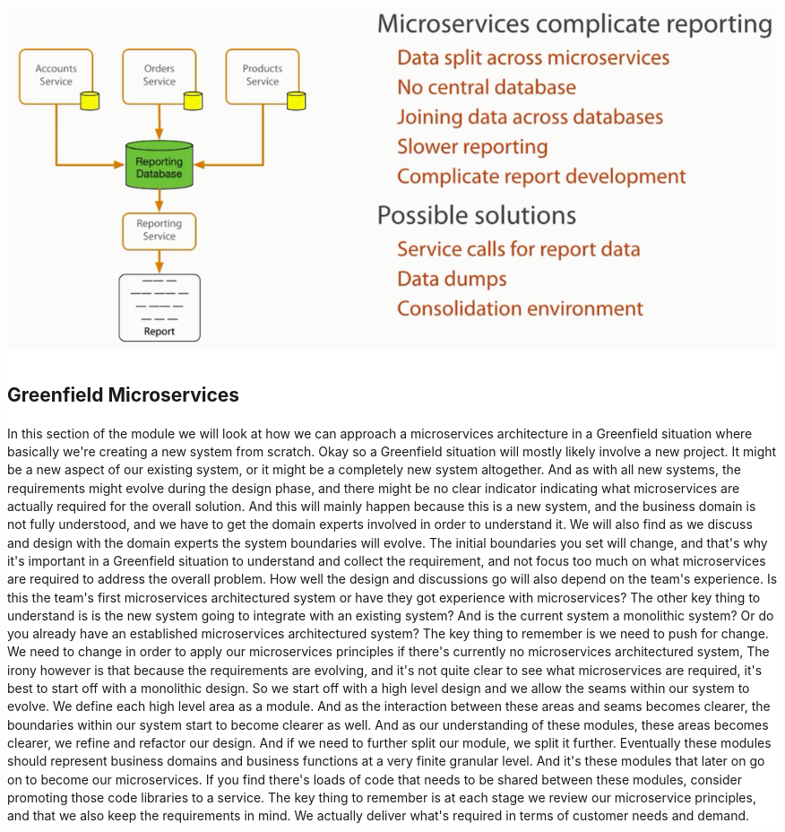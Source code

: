 ![Brownfield Reporting](https://github.com/andreborgesdev/Thesis-Notes/blob/master/Images/Microservices_Brownfield_Reporting_3.png?raw=true)

## Greenfield Microservices

In this section of the module we will look at how we can approach a microservices architecture in a Greenfield situation where basically we're creating a new system from scratch. Okay so a Greenfield situation will mostly likely involve a new project. It might be a new aspect of our existing system, or it might be a completely new system altogether. And as with all new systems, the requirements might evolve during the design phase, and there might be no clear indicator indicating what microservices are actually required for the overall solution. And this will mainly happen because this is a new system, and the business domain is not fully understood, and we have to get the domain experts involved in order to understand it. We will also find as we discuss and design with the domain experts the system boundaries will evolve. The initial boundaries you set will change, and that's why it's important in a Greenfield situation to understand and collect the requirement, and not focus too much on what microservices are required to address the overall problem. How well the design and discussions go will also depend on the team's experience. Is this the team's first microservices architectured system or have they got experience with microservices? The other key thing to understand is is the new system going to integrate with an existing system? And is the current system a monolithic system? Or do you already have an established microservices architectured system? The key thing to remember is we need to push for change. We need to change in order to apply our microservices principles if there's currently no microservices architectured system, The irony however is that because the requirements are evolving, and it's not quite clear to see what microservices are required, it's best to start off with a monolithic design. So we start off with a high level design and we allow the seams within our system to evolve. We define each high level area as a module. And as the interaction between these areas and seams becomes clearer, the boundaries within our system start to become clearer as well. And as our understanding of these modules, these areas becomes clearer, we refine and refactor our design. And if we need to further split our module, we split it further. Eventually these modules should represent business domains and business functions at a very finite granular level. And it's these modules that later on go on to become our microservices. If you find there's loads of code that needs to be shared between these modules, consider promoting those code libraries to a service. The key thing to remember is at each stage we review our microservice principles, and that we also keep the requirements in mind. We actually deliver what's required in terms of customer needs and demand.

